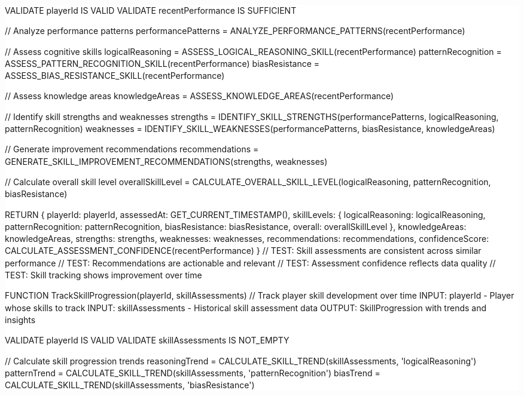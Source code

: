   VALIDATE playerId IS VALID
  VALIDATE recentPerformance IS SUFFICIENT

  // Analyze performance patterns
  performancePatterns = ANALYZE_PERFORMANCE_PATTERNS(recentPerformance)

  // Assess cognitive skills
  logicalReasoning = ASSESS_LOGICAL_REASONING_SKILL(recentPerformance)
  patternRecognition = ASSESS_PATTERN_RECOGNITION_SKILL(recentPerformance)
  biasResistance = ASSESS_BIAS_RESISTANCE_SKILL(recentPerformance)

  // Assess knowledge areas
  knowledgeAreas = ASSESS_KNOWLEDGE_AREAS(recentPerformance)

  // Identify skill strengths and weaknesses
  strengths = IDENTIFY_SKILL_STRENGTHS(performancePatterns, logicalReasoning, patternRecognition)
  weaknesses = IDENTIFY_SKILL_WEAKNESSES(performancePatterns, biasResistance, knowledgeAreas)

  // Generate improvement recommendations
  recommendations = GENERATE_SKILL_IMPROVEMENT_RECOMMENDATIONS(strengths, weaknesses)

  // Calculate overall skill level
  overallSkillLevel = CALCULATE_OVERALL_SKILL_LEVEL(logicalReasoning, patternRecognition, biasResistance)

  RETURN {
    playerId: playerId,
    assessedAt: GET_CURRENT_TIMESTAMP(),
    skillLevels: {
      logicalReasoning: logicalReasoning,
      patternRecognition: patternRecognition,
      biasResistance: biasResistance,
      overall: overallSkillLevel
    },
    knowledgeAreas: knowledgeAreas,
    strengths: strengths,
    weaknesses: weaknesses,
    recommendations: recommendations,
    confidenceScore: CALCULATE_ASSESSMENT_CONFIDENCE(recentPerformance)
  }
  // TEST: Skill assessments are consistent across similar performance
  // TEST: Recommendations are actionable and relevant
  // TEST: Assessment confidence reflects data quality
  // TEST: Skill tracking shows improvement over time

FUNCTION TrackSkillProgression(playerId, skillAssessments)
  // Track player skill development over time
  INPUT: playerId - Player whose skills to track
  INPUT: skillAssessments - Historical skill assessment data
  OUTPUT: SkillProgression with trends and insights

  VALIDATE playerId IS VALID
  VALIDATE skillAssessments IS NOT_EMPTY

  // Calculate skill progression trends
  reasoningTrend = CALCULATE_SKILL_TREND(skillAssessments, 'logicalReasoning')
  patternTrend = CALCULATE_SKILL_TREND(skillAssessments, 'patternRecognition')
  biasTrend = CALCULATE_SKILL_TREND(skillAssessments, 'biasResistance')
